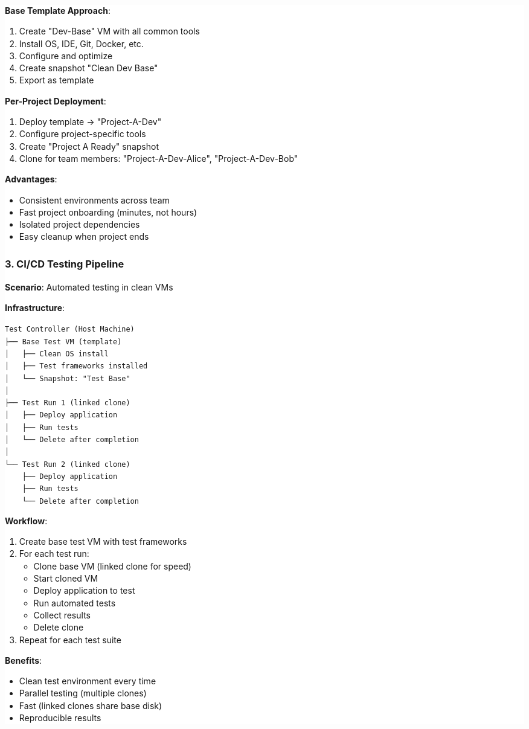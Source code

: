 **Base Template Approach**:
1. Create "Dev-Base" VM with all common tools
2. Install OS, IDE, Git, Docker, etc.
3. Configure and optimize
4. Create snapshot "Clean Dev Base"
5. Export as template

**Per-Project Deployment**:
1. Deploy template → "Project-A-Dev"
2. Configure project-specific tools
3. Create "Project A Ready" snapshot
4. Clone for team members: "Project-A-Dev-Alice", "Project-A-Dev-Bob"

**Advantages**:
- Consistent environments across team
- Fast project onboarding (minutes, not hours)
- Isolated project dependencies
- Easy cleanup when project ends

### 3. CI/CD Testing Pipeline

**Scenario**: Automated testing in clean VMs

**Infrastructure**:
```
Test Controller (Host Machine)
├── Base Test VM (template)
│   ├── Clean OS install
│   ├── Test frameworks installed
│   └── Snapshot: "Test Base"
│
├── Test Run 1 (linked clone)
│   ├── Deploy application
│   ├── Run tests
│   └── Delete after completion
│
└── Test Run 2 (linked clone)
    ├── Deploy application
    ├── Run tests
    └── Delete after completion
```

**Workflow**:
1. Create base test VM with test frameworks
2. For each test run:
   - Clone base VM (linked clone for speed)
   - Start cloned VM
   - Deploy application to test
   - Run automated tests
   - Collect results
   - Delete clone
3. Repeat for each test suite

**Benefits**:
- Clean test environment every time
- Parallel testing (multiple clones)
- Fast (linked clones share base disk)
- Reproducible results
